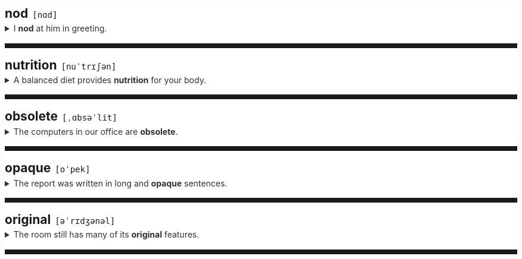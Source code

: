 
<div style="display: flex;align-items: baseline;">
    <h2 style="margin-bottom: 0;margin-top: 0">nod</h2>
    <p style="padding:0 .5em; margin: 0;font-family: monospace;">[nɑd]</p>
    <p class="interpretation_9266" style="display:none ;padding:0 .5em; margin: 0; white-space: nowrap;overflow: hidden;text-overflow: ellipsis;">v. 点头；打盹
n. 点头</p>
</div>
<details class="details_9266"><summary style="color: #303030;">I <strong>nod</strong> at him in greeting.</summary></details>
<hr style="padding-bottom: 0.5em;" />


<div style="display: flex;align-items: baseline;">
    <h2 style="margin-bottom: 0;margin-top: 0">nutrition</h2>
    <p style="padding:0 .5em; margin: 0;font-family: monospace;">[nuˈtrɪʃən]</p>
    <p class="interpretation_9266" style="display:none ;padding:0 .5em; margin: 0; white-space: nowrap;overflow: hidden;text-overflow: ellipsis;">n. 营养；滋养</p>
</div>
<details class="details_9266"><summary style="color: #303030;">A balanced diet provides <strong>nutrition</strong> for your body.</summary></details>
<hr style="padding-bottom: 0.5em;" />


<div style="display: flex;align-items: baseline;">
    <h2 style="margin-bottom: 0;margin-top: 0">obsolete</h2>
    <p style="padding:0 .5em; margin: 0;font-family: monospace;">[ˌɑbsəˈlit]</p>
    <p class="interpretation_9266" style="display:none ;padding:0 .5em; margin: 0; white-space: nowrap;overflow: hidden;text-overflow: ellipsis;">adj. 过时的；废弃的；淘汰的</p>
</div>
<details class="details_9266"><summary style="color: #303030;">The computers in our office are <strong>obsolete</strong>.</summary></details>
<hr style="padding-bottom: 0.5em;" />


<div style="display: flex;align-items: baseline;">
    <h2 style="margin-bottom: 0;margin-top: 0">opaque</h2>
    <p style="padding:0 .5em; margin: 0;font-family: monospace;">[oˈpek]</p>
    <p class="interpretation_9266" style="display:none ;padding:0 .5em; margin: 0; white-space: nowrap;overflow: hidden;text-overflow: ellipsis;">adj. 不透明的；难懂的；晦涩的</p>
</div>
<details class="details_9266"><summary style="color: #303030;">The report was written in long and <strong>opaque</strong> sentences.</summary></details>
<hr style="padding-bottom: 0.5em;" />


<div style="display: flex;align-items: baseline;">
    <h2 style="margin-bottom: 0;margin-top: 0">original</h2>
    <p style="padding:0 .5em; margin: 0;font-family: monospace;">[əˈrɪdʒənəl]</p>
    <p class="interpretation_9266" style="display:none ;padding:0 .5em; margin: 0; white-space: nowrap;overflow: hidden;text-overflow: ellipsis;">n. 原件；原稿
adj. 原来的；原版的；新颖的；有创造性的</p>
</div>
<details class="details_9266"><summary style="color: #303030;">The room still has many of its <strong>original</strong> features.</summary></details>
<hr style="padding-bottom: 0.5em;" />
